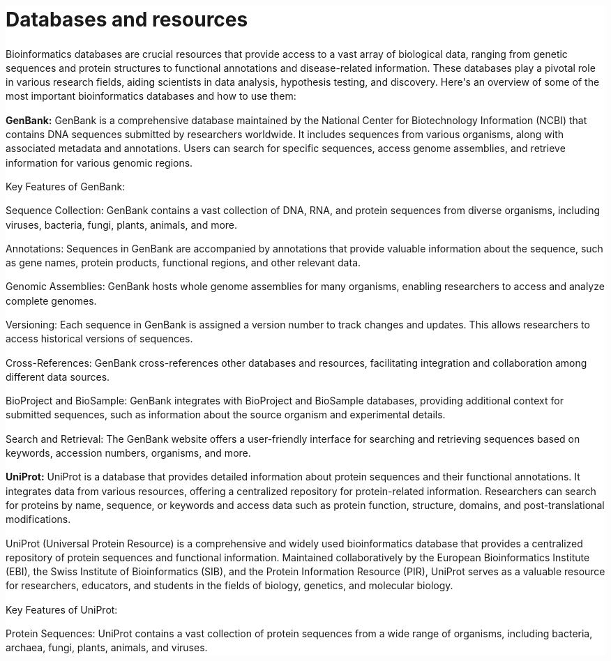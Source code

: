 # Databases and resources 


Bioinformatics databases are crucial resources that provide access to a vast array of biological data, ranging from genetic sequences and protein structures to functional annotations and disease-related information. These databases play a pivotal role in various research fields, aiding scientists in data analysis, hypothesis testing, and discovery. Here's an overview of some of the most important bioinformatics databases and how to use them:

**GenBank:** GenBank is a comprehensive database maintained by the National Center for Biotechnology Information (NCBI) that contains DNA sequences submitted by researchers worldwide. It includes sequences from various organisms, along with associated metadata and annotations. Users can search for specific sequences, access genome assemblies, and retrieve information for various genomic regions.

Key Features of GenBank:

Sequence Collection: GenBank contains a vast collection of DNA, RNA, and protein sequences from diverse organisms, including viruses, bacteria, fungi, plants, animals, and more.

Annotations: Sequences in GenBank are accompanied by annotations that provide valuable information about the sequence, such as gene names, protein products, functional regions, and other relevant data.

Genomic Assemblies: GenBank hosts whole genome assemblies for many organisms, enabling researchers to access and analyze complete genomes.

Versioning: Each sequence in GenBank is assigned a version number to track changes and updates. This allows researchers to access historical versions of sequences.

Cross-References: GenBank cross-references other databases and resources, facilitating integration and collaboration among different data sources.

BioProject and BioSample: GenBank integrates with BioProject and BioSample databases, providing additional context for submitted sequences, such as information about the source organism and experimental details.

Search and Retrieval: The GenBank website offers a user-friendly interface for searching and retrieving sequences based on keywords, accession numbers, organisms, and more.




**UniProt:** UniProt is a database that provides detailed information about protein sequences and their functional annotations. It integrates data from various resources, offering a centralized repository for protein-related information. Researchers can search for proteins by name, sequence, or keywords and access data such as protein function, structure, domains, and post-translational modifications.

UniProt (Universal Protein Resource) is a comprehensive and widely used bioinformatics database that provides a centralized repository of protein sequences and functional information. Maintained collaboratively by the European Bioinformatics Institute (EBI), the Swiss Institute of Bioinformatics (SIB), and the Protein Information Resource (PIR), UniProt serves as a valuable resource for researchers, educators, and students in the fields of biology, genetics, and molecular biology.

Key Features of UniProt:

Protein Sequences: UniProt contains a vast collection of protein sequences from a wide range of organisms, including bacteria, archaea, fungi, plants, animals, and viruses.
